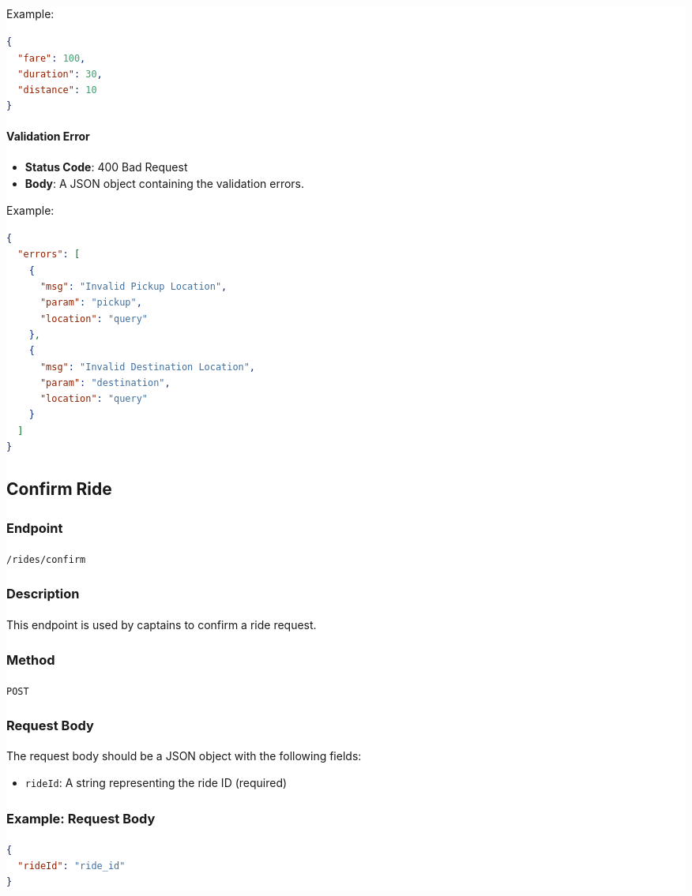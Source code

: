 Example:
```json
{
  "fare": 100,
  "duration": 30,
  "distance": 10
}
```

#### Validation Error
- **Status Code**: 400 Bad Request
- **Body**: A JSON object containing the validation errors.

Example:
```json
{
  "errors": [
    {
      "msg": "Invalid Pickup Location",
      "param": "pickup",
      "location": "query"
    },
    {
      "msg": "Invalid Destination Location",
      "param": "destination",
      "location": "query"
    }
  ]
}
```

## Confirm Ride

### Endpoint

`/rides/confirm`

### Description
This endpoint is used by captains to confirm a ride request.

### Method
`POST`

### Request Body
The request body should be a JSON object with the following fields:
- `rideId`: A string representing the ride ID (required)

### Example: Request Body

```json
{
  "rideId": "ride_id"
}
```
